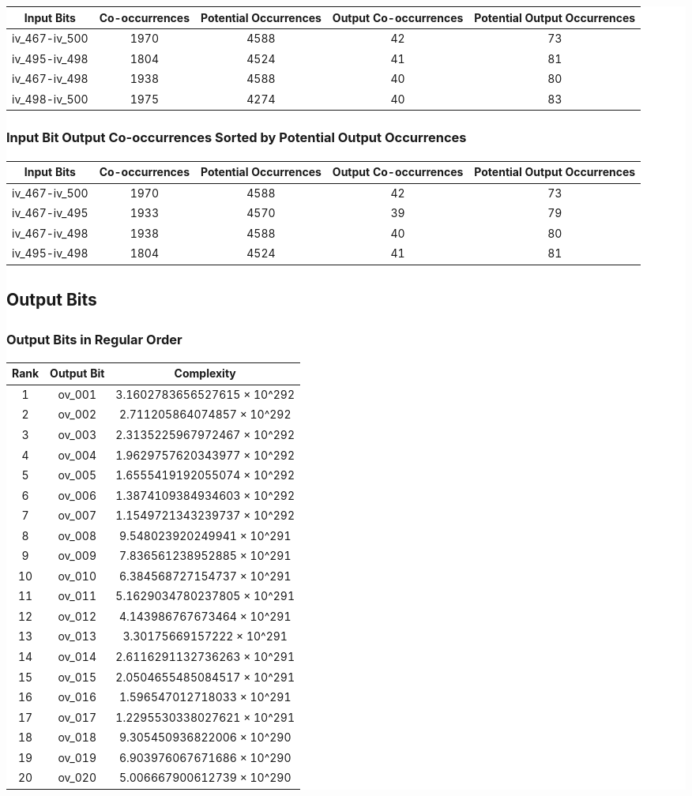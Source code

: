 | Input Bits | Co-occurrences | Potential Occurrences | Output Co-occurrences | Potential Output Occurrences |
|:----------:|:--------------:|:---------------------:|:---------------------:|:----------------------------:|
| iv_467-iv_500 | 1970 | 4588 | 42 | 73 |
| iv_495-iv_498 | 1804 | 4524 | 41 | 81 |
| iv_467-iv_498 | 1938 | 4588 | 40 | 80 |
| iv_498-iv_500 | 1975 | 4274 | 40 | 83 |

### Input Bit Output Co-occurrences Sorted by Potential Output Occurrences

| Input Bits | Co-occurrences | Potential Occurrences | Output Co-occurrences | Potential Output Occurrences |
|:----------:|:--------------:|:---------------------:|:---------------------:|:----------------------------:|
| iv_467-iv_500 | 1970 | 4588 | 42 | 73 |
| iv_467-iv_495 | 1933 | 4570 | 39 | 79 |
| iv_467-iv_498 | 1938 | 4588 | 40 | 80 |
| iv_495-iv_498 | 1804 | 4524 | 41 | 81 |

## Output Bits

### Output Bits in Regular Order

| Rank | Output Bit | Complexity |
|:----:|:----------:|:----------:|
| 1 | ov_001 | 3.1602783656527615 × 10^292 |
| 2 | ov_002 | 2.711205864074857 × 10^292 |
| 3 | ov_003 | 2.3135225967972467 × 10^292 |
| 4 | ov_004 | 1.9629757620343977 × 10^292 |
| 5 | ov_005 | 1.6555419192055074 × 10^292 |
| 6 | ov_006 | 1.3874109384934603 × 10^292 |
| 7 | ov_007 | 1.1549721343239737 × 10^292 |
| 8 | ov_008 | 9.548023920249941 × 10^291 |
| 9 | ov_009 | 7.836561238952885 × 10^291 |
| 10 | ov_010 | 6.384568727154737 × 10^291 |
| 11 | ov_011 | 5.1629034780237805 × 10^291 |
| 12 | ov_012 | 4.143986767673464 × 10^291 |
| 13 | ov_013 | 3.30175669157222 × 10^291 |
| 14 | ov_014 | 2.6116291132736263 × 10^291 |
| 15 | ov_015 | 2.0504655485084517 × 10^291 |
| 16 | ov_016 | 1.596547012718033 × 10^291 |
| 17 | ov_017 | 1.2295530338027621 × 10^291 |
| 18 | ov_018 | 9.305450936822006 × 10^290 |
| 19 | ov_019 | 6.903976067671686 × 10^290 |
| 20 | ov_020 | 5.006667900612739 × 10^290 |